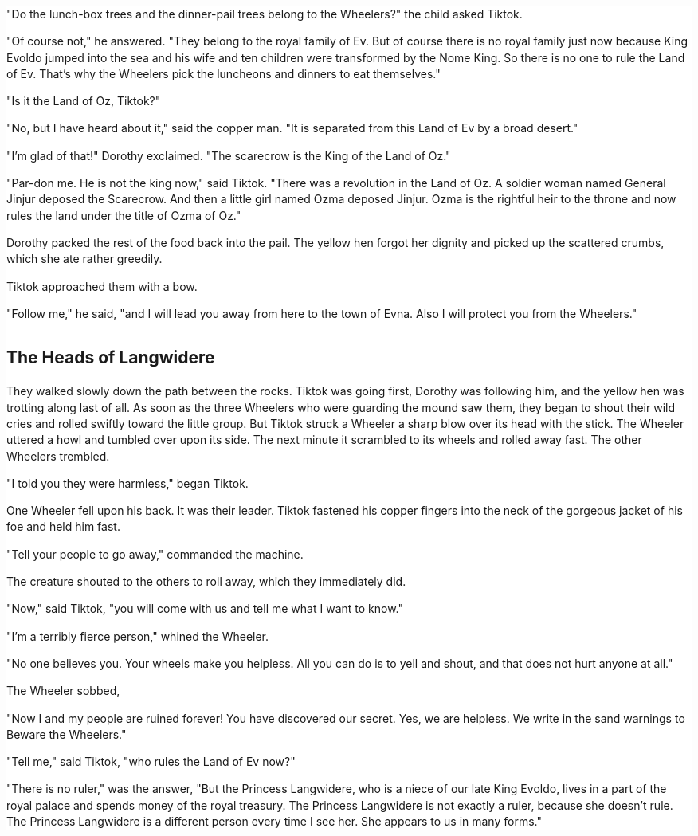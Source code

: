 "Do the lunch-box trees and the dinner-pail trees belong to the Wheelers?" the child asked Tiktok.

"Of course not," he answered. "They belong to the royal family of Ev. But of course there is no royal family just now because King Evoldo jumped into the sea and his wife and ten children were transformed by the Nome King. So there is no one to rule the Land of Ev. That’s why the Wheelers pick the luncheons and dinners to eat themselves."

"Is it the Land of Oz, Tiktok?"

"No, but I have heard about it," said the copper man. "It is separated from this Land of Ev by a broad desert."

"I’m glad of that!" Dorothy exclaimed. "The scarecrow is the King of the Land of Oz."

"Par-don me. He is not the king now," said Tiktok. "There was a revolution in the Land of Oz. A soldier woman named General Jinjur deposed the Scarecrow. And then a little girl named Ozma deposed Jinjur. Ozma is the rightful heir to the throne and now rules the land under the title of Ozma of Oz."

Dorothy packed the rest of the food back into the pail. The yellow hen forgot her dignity and picked up the scattered crumbs, which she ate rather greedily.

Tiktok approached them with a bow.

"Follow me," he said, "and I will lead you away from here to the town of Evna. Also I will protect you from the Wheelers."

## The Heads of Langwidere

They walked slowly down the path between the rocks. Tiktok was going first, Dorothy was following him, and the yellow hen was trotting along last of all. As soon as the three Wheelers who were guarding the mound saw them, they began to shout their wild cries and rolled swiftly toward the little group. But Tiktok struck a Wheeler a sharp blow over its head with the stick. The Wheeler uttered a howl and tumbled over upon its side. The next minute it scrambled to its wheels and rolled away fast. The other Wheelers trembled.

"I told you they were harmless," began Tiktok.

One Wheeler fell upon his back. It was their leader. Tiktok fastened his copper fingers into the neck of the gorgeous jacket of his foe and held him fast.

"Tell your people to go away," commanded the machine.

The creature shouted to the others to roll away, which they immediately did.

"Now," said Tiktok, "you will come with us and tell me what I want to know."

"I’m a terribly fierce person," whined the Wheeler.

"No one believes you. Your wheels make you helpless. All you can do is to yell and shout, and that does not hurt anyone at all."

The Wheeler sobbed,

"Now I and my people are ruined forever! You have discovered our secret. Yes, we are helpless. We write in the sand warnings to Beware the Wheelers."

"Tell me," said Tiktok, "who rules the Land of Ev now?"

"There is no ruler," was the answer, "But the Princess Langwidere, who is a niece of our late King Evoldo, lives in a part of the royal palace and spends money of the royal treasury. The Princess Langwidere is not exactly a ruler, because she doesn’t rule. The Princess Langwidere is a different person every time I see her. She appears to us in many forms."
